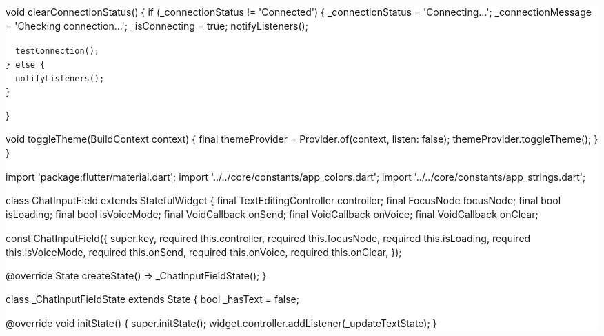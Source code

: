   void clearConnectionStatus() {
    if (_connectionStatus != 'Connected') {
      _connectionStatus = 'Connecting...';
      _connectionMessage = 'Checking connection...';
      _isConnecting = true;
      notifyListeners();

      testConnection();
    } else {
      notifyListeners();
    }
  }

  void toggleTheme(BuildContext context) {
    final themeProvider = Provider.of<ThemeProvider>(context, listen: false);
    themeProvider.toggleTheme();
  }
}





import 'package:flutter/material.dart';
import '../../core/constants/app_colors.dart';
import '../../core/constants/app_strings.dart';

class ChatInputField extends StatefulWidget {
  final TextEditingController controller;
  final FocusNode focusNode;
  final bool isLoading;
  final bool isVoiceMode;
  final VoidCallback onSend;
  final VoidCallback onVoice;
  final VoidCallback onClear;

  const ChatInputField({
    super.key,
    required this.controller,
    required this.focusNode,
    required this.isLoading,
    required this.isVoiceMode,
    required this.onSend,
    required this.onVoice,
    required this.onClear,
  });

  @override
  State<ChatInputField> createState() => _ChatInputFieldState();
}

class _ChatInputFieldState extends State<ChatInputField> {
  bool _hasText = false;

  @override
  void initState() {
    super.initState();
    widget.controller.addListener(_updateTextState);
  }
